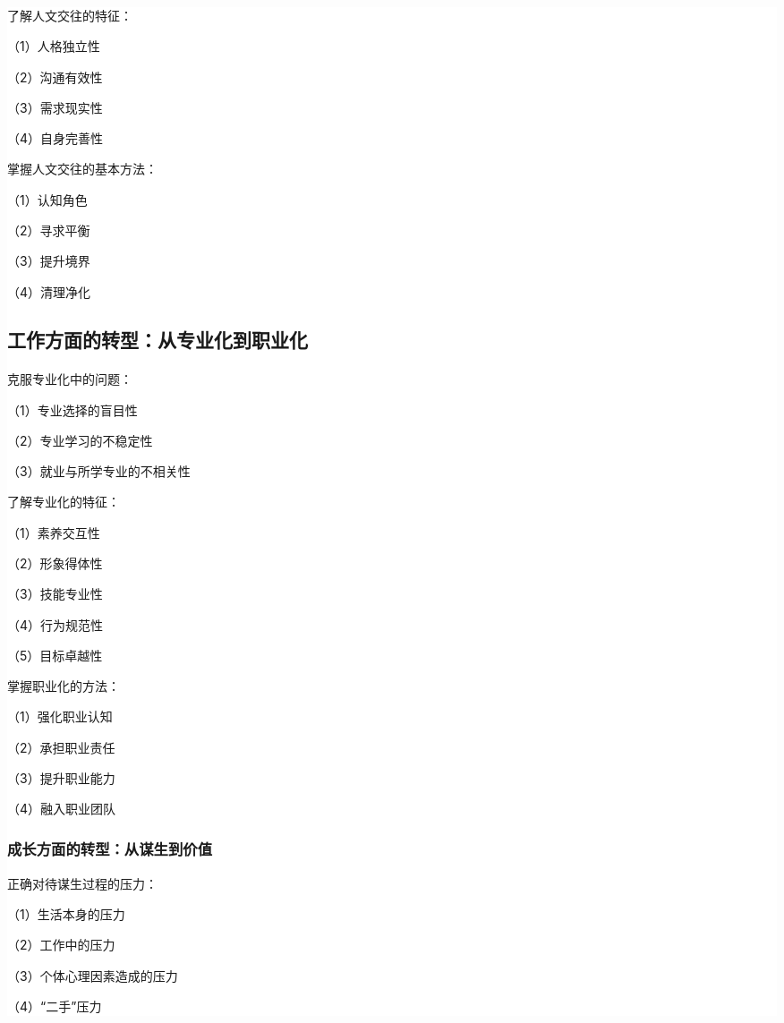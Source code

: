 了解人文交往的特征：

（1）人格独立性

（2）沟通有效性

（3）需求现实性

（4）自身完善性

掌握人文交往的基本方法：

（1）认知角色

（2）寻求平衡

（3）提升境界

（4）清理净化

## 工作方面的转型：从专业化到职业化

克服专业化中的问题：

（1）专业选择的盲目性

（2）专业学习的不稳定性

（3）就业与所学专业的不相关性

了解专业化的特征：

（1）素养交互性

（2）形象得体性

（3）技能专业性

（4）行为规范性

（5）目标卓越性

掌握职业化的方法：

（1）强化职业认知

（2）承担职业责任

（3）提升职业能力 

（4）融入职业团队

### 成长方面的转型：从谋生到价值

正确对待谋生过程的压力：

（1）生活本身的压力

（2）工作中的压力

（3）个体心理因素造成的压力

（4）“二手”压力
